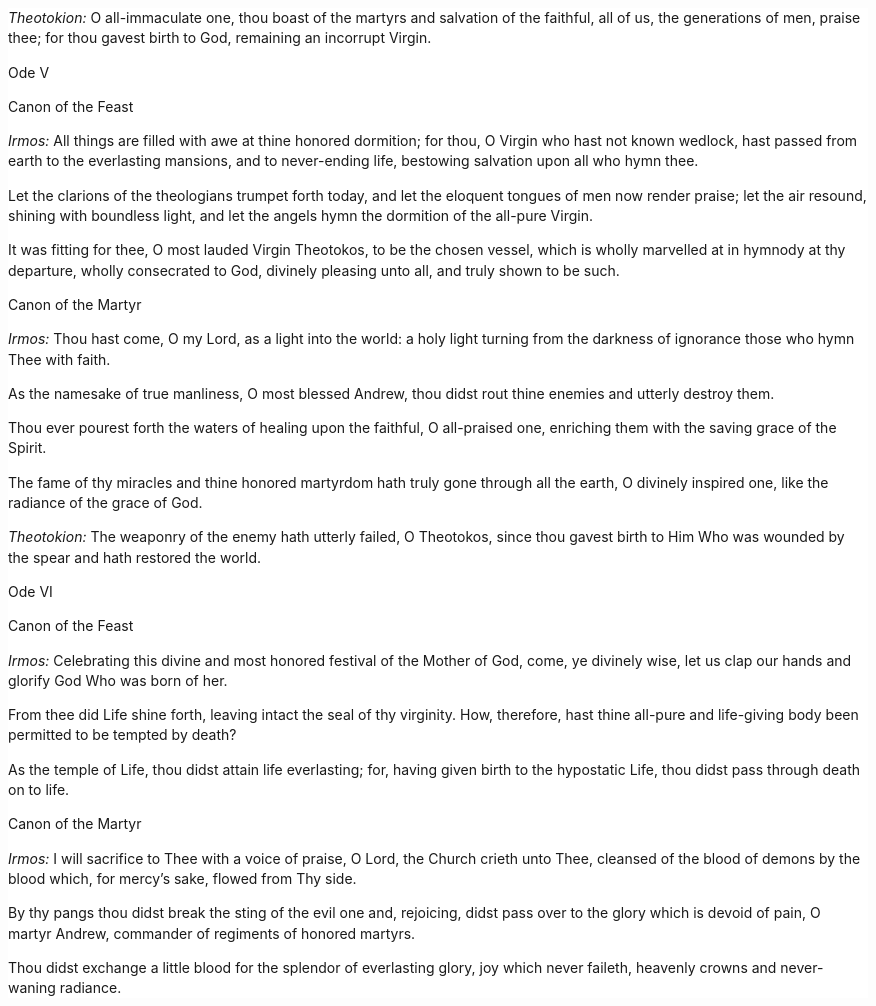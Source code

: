 *Theotokion:* O all-immaculate one, thou boast of the martyrs and salvation of the faithful, all of us, the generations of men, praise thee; for thou gavest birth to God, remaining an incorrupt Virgin.

Ode V

Canon of the Feast

*Irmos:* All things are filled with awe at thine honored dormition; for thou, O Virgin who hast not known wedlock, hast passed from earth to the everlasting mansions, and to never-ending life, bestowing salvation upon all who hymn thee.

Let the clarions of the theologians trumpet forth today, and let the eloquent tongues of men now render praise; let the air resound, shining with boundless light, and let the angels hymn the dormition of the all-pure Virgin.

It was fitting for thee, O most lauded Virgin Theotokos, to be the chosen vessel, which is wholly marvelled at in hymnody at thy departure, wholly consecrated to God, divinely pleasing unto all, and truly shown to be such.

Canon of the Martyr

*Irmos:* Thou hast come, O my Lord, as a light into the world: a holy light turning from the darkness of ignorance those who hymn Thee with faith.

As the namesake of true manliness, O most blessed Andrew, thou didst rout thine enemies and utterly destroy them.

Thou ever pourest forth the waters of healing upon the faithful, O all-praised one, enriching them with the saving grace of the Spirit.

The fame of thy miracles and thine honored martyrdom hath truly gone through all the earth, O divinely inspired one, like the radiance of the grace of God.

*Theotokion:* The weaponry of the enemy hath utterly failed, O Theotokos, since thou gavest birth to Him Who was wounded by the spear and hath restored the world.

Ode VI

Canon of the Feast

*Irmos:* Celebrating this divine and most honored festival of the Mother of God, come, ye divinely wise, let us clap our hands and glorify God Who was born of her.

From thee did Life shine forth, leaving intact the seal of thy virginity. How, therefore, hast thine all-pure and life-giving body been permitted to be tempted by death?

As the temple of Life, thou didst attain life everlasting; for, having given birth to the hypostatic Life, thou didst pass through death on to life.

Canon of the Martyr

*Irmos:* I will sacrifice to Thee with a voice of praise, O Lord, the Church crieth unto Thee, cleansed of the blood of demons by the blood which, for mercy’s sake, flowed from Thy side.

By thy pangs thou didst break the sting of the evil one and, rejoicing, didst pass over to the glory which is devoid of pain, O martyr Andrew, commander of regiments of honored martyrs.

Thou didst exchange a little blood for the splendor of everlasting glory, joy which never faileth, heavenly crowns and never-waning radiance.
